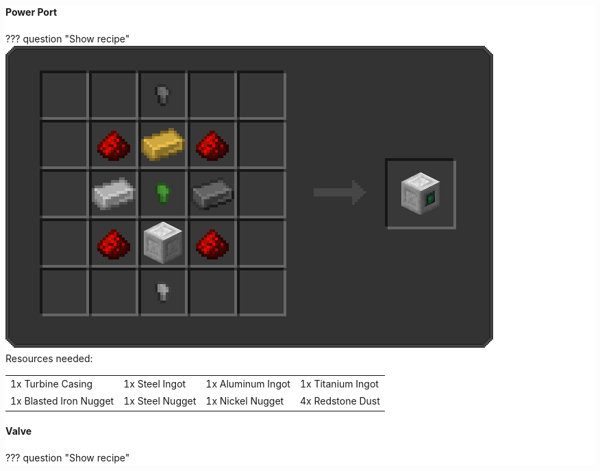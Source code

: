 #### Power Port
??? question "Show recipe"
    ![Recipe](./img/recipe-turbine_power_port.png)
    <br>
    Resources needed:
    <table>
        <tr>
            <td> 1x Turbine Casing </td>
            <td> 1x Steel Ingot </td>
            <td> 1x Aluminum Ingot </td>
            <td> 1x Titanium Ingot </td>
        </tr>
        <tr>
            <td> 1x Blasted Iron Nugget </td>
            <td> 1x Steel Nugget </td>
            <td> 1x Nickel Nugget </td>
            <td> 4x Redstone Dust </td>
        </tr>
    </table>
    
#### Valve
??? question "Show recipe"